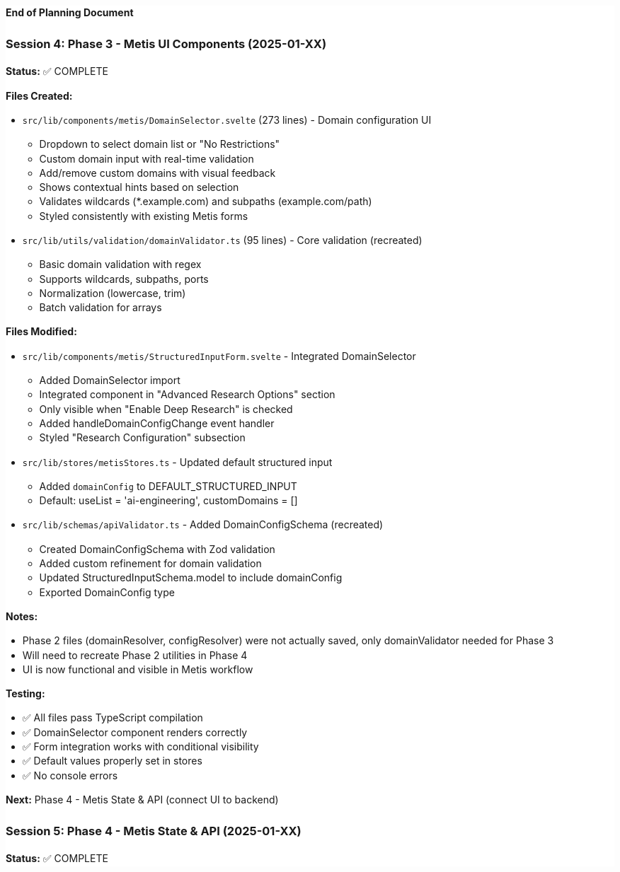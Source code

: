 
**End of Planning Document**
### Session 4: Phase 3 - Metis UI Components (2025-01-XX)
**Status:** ✅ COMPLETE

**Files Created:**
- `src/lib/components/metis/DomainSelector.svelte` (273 lines) - Domain configuration UI
  - Dropdown to select domain list or "No Restrictions"
  - Custom domain input with real-time validation
  - Add/remove custom domains with visual feedback
  - Shows contextual hints based on selection
  - Validates wildcards (*.example.com) and subpaths (example.com/path)
  - Styled consistently with existing Metis forms

- `src/lib/utils/validation/domainValidator.ts` (95 lines) - Core validation (recreated)
  - Basic domain validation with regex
  - Supports wildcards, subpaths, ports
  - Normalization (lowercase, trim)
  - Batch validation for arrays

**Files Modified:**
- `src/lib/components/metis/StructuredInputForm.svelte` - Integrated DomainSelector
  - Added DomainSelector import
  - Integrated component in "Advanced Research Options" section
  - Only visible when "Enable Deep Research" is checked
  - Added handleDomainConfigChange event handler
  - Styled "Research Configuration" subsection

- `src/lib/stores/metisStores.ts` - Updated default structured input
  - Added `domainConfig` to DEFAULT_STRUCTURED_INPUT
  - Default: useList = 'ai-engineering', customDomains = []

- `src/lib/schemas/apiValidator.ts` - Added DomainConfigSchema (recreated)
  - Created DomainConfigSchema with Zod validation
  - Added custom refinement for domain validation
  - Updated StructuredInputSchema.model to include domainConfig
  - Exported DomainConfig type

**Notes:**
- Phase 2 files (domainResolver, configResolver) were not actually saved, only domainValidator needed for Phase 3
- Will need to recreate Phase 2 utilities in Phase 4
- UI is now functional and visible in Metis workflow

**Testing:**
- ✅ All files pass TypeScript compilation
- ✅ DomainSelector component renders correctly
- ✅ Form integration works with conditional visibility
- ✅ Default values properly set in stores
- ✅ No console errors

**Next:** Phase 4 - Metis State & API (connect UI to backend)

### Session 5: Phase 4 - Metis State & API (2025-01-XX)
**Status:** ✅ COMPLETE
